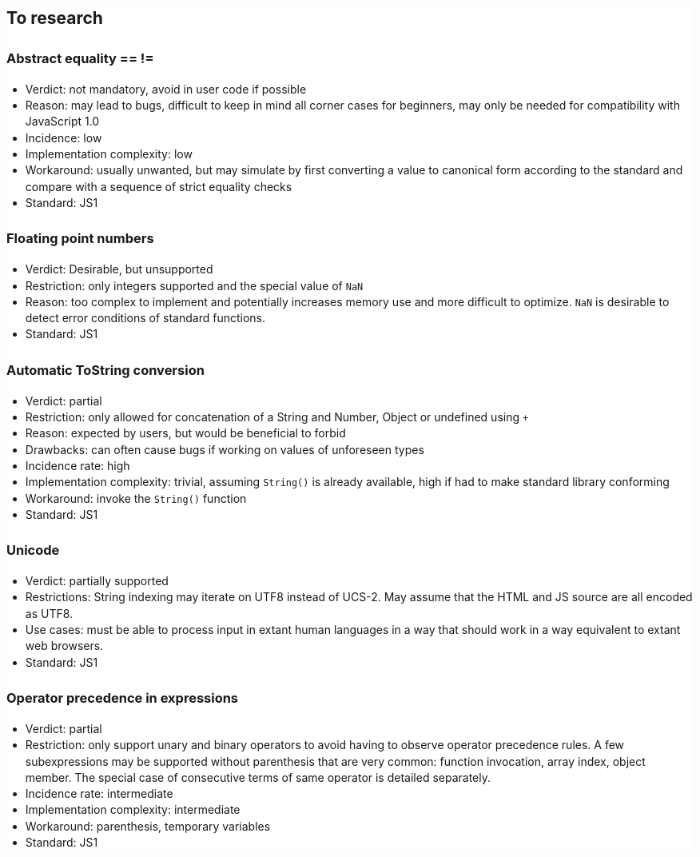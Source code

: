 ## To research

### Abstract equality == !=

* Verdict: not mandatory, avoid in user code if possible
* Reason: may lead to bugs, difficult to keep in mind all corner cases for beginners, may only be needed for compatibility with JavaScript 1.0
* Incidence: low
* Implementation complexity: low
* Workaround: usually unwanted, but may simulate by first converting a value to canonical form according to the standard and compare with a sequence of strict equality checks
* Standard: JS1

### Floating point numbers

* Verdict: Desirable, but unsupported
* Restriction: only integers supported and the special value of `NaN`
* Reason: too complex to implement and potentially increases memory use and more difficult to optimize. `NaN` is desirable to detect error conditions of standard functions.
* Standard: JS1

### Automatic ToString conversion

* Verdict: partial
* Restriction: only allowed for concatenation of a String and Number, Object or undefined using `+`
* Reason: expected by users, but would be beneficial to forbid
* Drawbacks: can often cause bugs if working on values of unforeseen types
* Incidence rate: high
* Implementation complexity: trivial, assuming `String()` is already available, high if had to make standard library conforming
* Workaround: invoke the `String()` function
* Standard: JS1

### Unicode

* Verdict: partially supported
* Restrictions: String indexing may iterate on UTF8 instead of UCS-2. May assume that the HTML and JS source are all encoded as UTF8.
* Use cases: must be able to process input in extant human languages in a way that should work in a way equivalent to extant web browsers.
* Standard: JS1

### Operator precedence in expressions

* Verdict: partial
* Restriction: only support unary and binary operators to avoid having to observe operator precedence rules. A few subexpressions may be supported without parenthesis that are very common: function invocation, array index, object member. The special case of consecutive terms of same operator is detailed separately.
* Incidence rate: intermediate
* Implementation complexity: intermediate
* Workaround: parenthesis, temporary variables
* Standard: JS1
